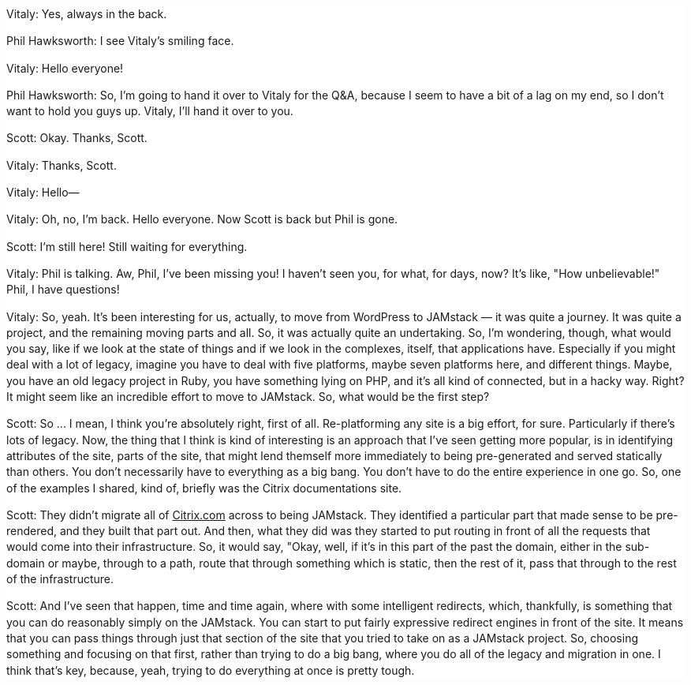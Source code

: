 <span class="smashing-tv-host">Vitaly:</span> Yes, always in the back.

<span class="smashing-tv-speaker">Phil Hawksworth:</span> I see Vitaly’s smiling face.

<span class="smashing-tv-host">Vitaly:</span> Hello everyone!

<span class="smashing-tv-speaker">Phil Hawksworth:</span> So, I’m going to hand it over to Vitaly for the Q&A, because I seem to have a bit of a lag on my end, so I don’t want to hold you guys up. Vitaly, I’ll hand it over to you.

<span class="smashing-tv-host">Scott:</span> Okay. Thanks, Scott.

<span class="smashing-tv-host">Vitaly:</span> Thanks, Scott.

<span class="smashing-tv-host">Vitaly:</span> Hello&mdash;

<span class="smashing-tv-host">Vitaly:</span> Oh, no, I’m back. Hello everyone. Now Scott is back but Phil is gone.

<span class="smashing-tv-host">Scott:</span> I’m still here! Still waiting for everything.

<span class="smashing-tv-host">Vitaly:</span> Phil is talking. Aw, Phil, I’ve been missing you! I haven’t seen you, for what, for days, now? It’s like, "How unbelievable!" Phil, I have questions!

<span class="smashing-tv-host">Vitaly:</span> So, yeah. It’s been interesting for us, actually, to move from WordPress to JAMstack &mdash; it was quite a journey. It was quite a project, and the remaining moving parts and all. So, it was actually quite an undertaking. So, I’m wondering, though, what would you say, like if we look at the state of things and if we look in the complexes, itself, that applications have. Especially if you might deal with a lot of legacy, imagine you have to deal with five platforms, maybe seven platforms here, and different things. Maybe, you have an old legacy project in Ruby, you have something lying on PHP, and it’s all kind of connected, but in a hacky way. Right? It might seem like an incredible effort to move to JAMstack. So, what would be the first step?

<span class="smashing-tv-host">Scott:</span> So ... I mean, I think you’re absolutely right, first of all. Re-platforming any site is a big effort, for sure. Particularly if there’s lots of legacy. Now, the thing that I think is kind of interesting is an approach that I’ve seen getting more popular, is in identifying attributes of the site, parts of the site, that might lend themself more immediately to being pre-generated and served statically than others. You don’t necessarily have to everything as a big bang. You don’t have to do the entire experience in one go. So, one of the examples I shared, kind of, briefly was the Citrix documentations site.

<span class="smashing-tv-host">Scott:</span> They didn’t migrate all of [Citrix.com](https://citrix.com/) across to being JAMstack. They identified a particular part that made sense to be pre-rendered, and they built that part out. And then, what they did was they started to put routing in front of all the requests that would come into their infrastructure. So, it would say, "Okay, well, if it’s in this part of the past the domain, either in the sub-domain or maybe, through to a path, route that through something which is static, then the rest of it, pass that through to the rest of the infrastructure.

<span class="smashing-tv-host">Scott:</span> And I’ve seen that happen, time and time again, where with some intelligent redirects, which, thankfully, is something that you can do reasonably simply on the JAMstack. You can start to put fairly expressive redirect engines in front of the site. It means that you can pass things through just that section of the site that you tried to take on as a JAMstack project. So, choosing something and focusing on that first, rather than trying to do a big bang, where you do all of the legacy and migration in one. I think that’s key, because, yeah, trying to do everything at once is pretty tough.
